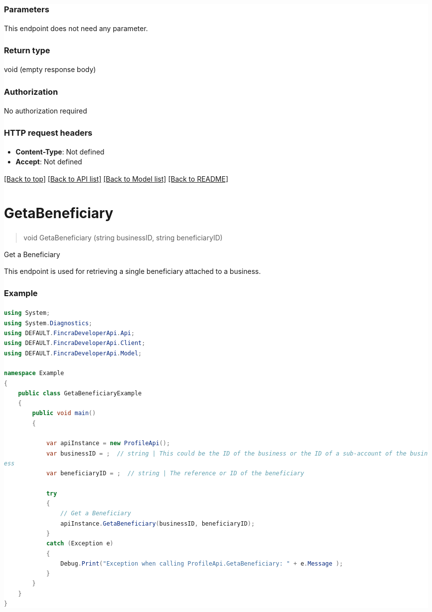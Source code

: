 ### Parameters
This endpoint does not need any parameter.

### Return type

void (empty response body)

### Authorization

No authorization required

### HTTP request headers

 - **Content-Type**: Not defined
 - **Accept**: Not defined

[[Back to top]](#) [[Back to API list]](../README.md#documentation-for-api-endpoints) [[Back to Model list]](../README.md#documentation-for-models) [[Back to README]](../README.md)

# **GetaBeneficiary**
> void GetaBeneficiary (string businessID, string beneficiaryID)

Get a Beneficiary

This endpoint is used for retrieving a single beneficiary attached to a business. 

### Example
```csharp
using System;
using System.Diagnostics;
using DEFAULT.FincraDeveloperApi.Api;
using DEFAULT.FincraDeveloperApi.Client;
using DEFAULT.FincraDeveloperApi.Model;

namespace Example
{
    public class GetaBeneficiaryExample
    {
        public void main()
        {
            
            var apiInstance = new ProfileApi();
            var businessID = ;  // string | This could be the ID of the business or the ID of a sub-account of the business
            var beneficiaryID = ;  // string | The reference or ID of the beneficiary

            try
            {
                // Get a Beneficiary
                apiInstance.GetaBeneficiary(businessID, beneficiaryID);
            }
            catch (Exception e)
            {
                Debug.Print("Exception when calling ProfileApi.GetaBeneficiary: " + e.Message );
            }
        }
    }
}
```
